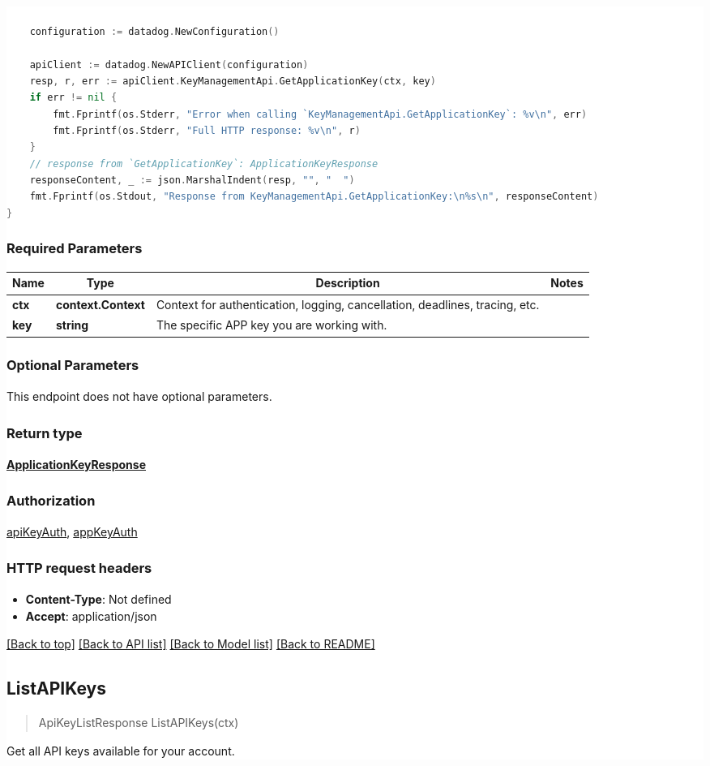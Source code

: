 ```go

    configuration := datadog.NewConfiguration()

    apiClient := datadog.NewAPIClient(configuration)
    resp, r, err := apiClient.KeyManagementApi.GetApplicationKey(ctx, key)
    if err != nil {
        fmt.Fprintf(os.Stderr, "Error when calling `KeyManagementApi.GetApplicationKey`: %v\n", err)
        fmt.Fprintf(os.Stderr, "Full HTTP response: %v\n", r)
    }
    // response from `GetApplicationKey`: ApplicationKeyResponse
    responseContent, _ := json.MarshalIndent(resp, "", "  ")
    fmt.Fprintf(os.Stdout, "Response from KeyManagementApi.GetApplicationKey:\n%s\n", responseContent)
}
```

### Required Parameters

| Name    | Type                | Description                                                                 | Notes |
| ------- | ------------------- | --------------------------------------------------------------------------- | ----- |
| **ctx** | **context.Context** | Context for authentication, logging, cancellation, deadlines, tracing, etc. |
| **key** | **string**          | The specific APP key you are working with.                                  |

### Optional Parameters

This endpoint does not have optional parameters.

### Return type

[**ApplicationKeyResponse**](ApplicationKeyResponse.md)

### Authorization

[apiKeyAuth](../README.md#apiKeyAuth), [appKeyAuth](../README.md#appKeyAuth)

### HTTP request headers

- **Content-Type**: Not defined
- **Accept**: application/json

[[Back to top]](#) [[Back to API list]](../README.md#documentation-for-api-endpoints)
[[Back to Model list]](../README.md#documentation-for-models)
[[Back to README]](../README.md)

## ListAPIKeys

> ApiKeyListResponse ListAPIKeys(ctx)

Get all API keys available for your account.
